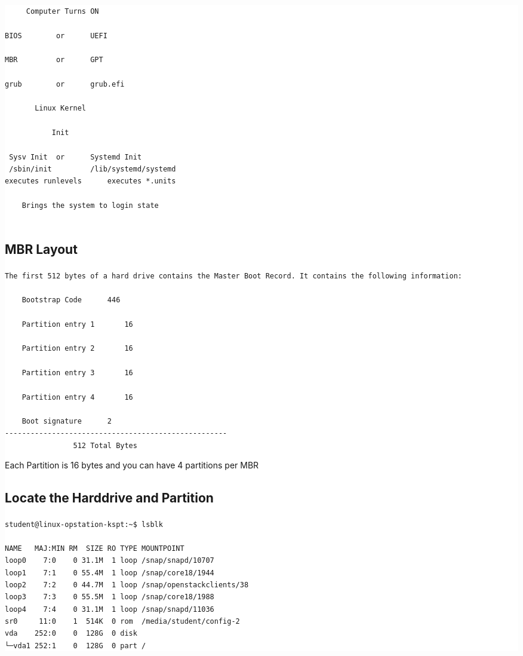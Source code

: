 ```
	 Computer Turns ON

BIOS		or		UEFI

MBR 		or 		GPT

grub		or 		grub.efi

	   Linux Kernel

	       Init

 Sysv Init 	or 		Systemd Init
 /sbin/init			/lib/systemd/systemd
executes runlevels 		executes *.units

	Brings the system to login state
 
```

## MBR Layout


```
The first 512 bytes of a hard drive contains the Master Boot Record. It contains the following information:

    Bootstrap Code		446

    Partition entry 1		16

    Partition entry 2		16

    Partition entry 3		16

    Partition entry 4		16

    Boot signature		2
----------------------------------------------------
				512 Total Bytes

```

Each Partition is 16 bytes and you can have 4 partitions per MBR

## Locate the Harddrive and Partition

```
student@linux-opstation-kspt:~$ lsblk 

NAME   MAJ:MIN RM  SIZE RO TYPE MOUNTPOINT
loop0    7:0    0 31.1M  1 loop /snap/snapd/10707
loop1    7:1    0 55.4M  1 loop /snap/core18/1944
loop2    7:2    0 44.7M  1 loop /snap/openstackclients/38
loop3    7:3    0 55.5M  1 loop /snap/core18/1988
loop4    7:4    0 31.1M  1 loop /snap/snapd/11036
sr0     11:0    1  514K  0 rom  /media/student/config-2
vda    252:0    0  128G  0 disk 
└─vda1 252:1    0  128G  0 part / 
```
